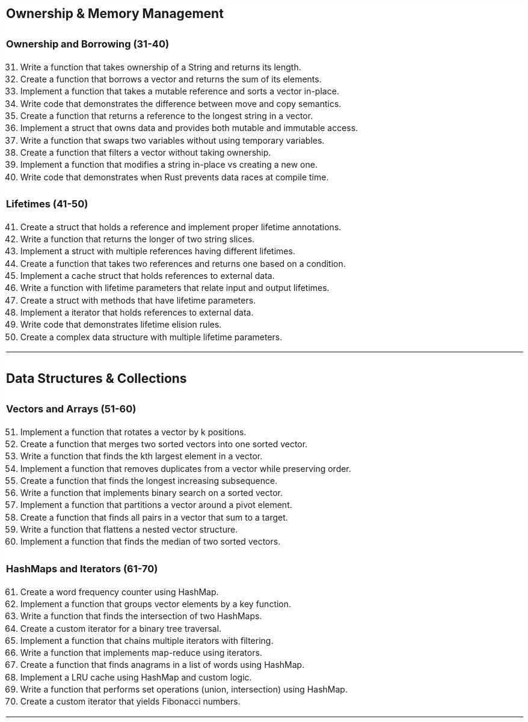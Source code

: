 
## Ownership & Memory Management

### Ownership and Borrowing (31-40)
31. Write a function that takes ownership of a String and returns its length.
32. Create a function that borrows a vector and returns the sum of its elements.
33. Implement a function that takes a mutable reference and sorts a vector in-place.
34. Write code that demonstrates the difference between move and copy semantics.
35. Create a function that returns a reference to the longest string in a vector.
36. Implement a struct that owns data and provides both mutable and immutable access.
37. Write a function that swaps two variables without using temporary variables.
38. Create a function that filters a vector without taking ownership.
39. Implement a function that modifies a string in-place vs creating a new one.
40. Write code that demonstrates when Rust prevents data races at compile time.

### Lifetimes (41-50)
41. Create a struct that holds a reference and implement proper lifetime annotations.
42. Write a function that returns the longer of two string slices.
43. Implement a struct with multiple references having different lifetimes.
44. Create a function that takes two references and returns one based on a condition.
45. Implement a cache struct that holds references to external data.
46. Write a function with lifetime parameters that relate input and output lifetimes.
47. Create a struct with methods that have lifetime parameters.
48. Implement a iterator that holds references to external data.
49. Write code that demonstrates lifetime elision rules.
50. Create a complex data structure with multiple lifetime parameters.

---

## Data Structures & Collections

### Vectors and Arrays (51-60)
51. Implement a function that rotates a vector by k positions.
52. Create a function that merges two sorted vectors into one sorted vector.
53. Write a function that finds the kth largest element in a vector.
54. Implement a function that removes duplicates from a vector while preserving order.
55. Create a function that finds the longest increasing subsequence.
56. Write a function that implements binary search on a sorted vector.
57. Implement a function that partitions a vector around a pivot element.
58. Create a function that finds all pairs in a vector that sum to a target.
59. Write a function that flattens a nested vector structure.
60. Implement a function that finds the median of two sorted vectors.

### HashMaps and Iterators (61-70)
61. Create a word frequency counter using HashMap.
62. Implement a function that groups vector elements by a key function.
63. Write a function that finds the intersection of two HashMaps.
64. Create a custom iterator for a binary tree traversal.
65. Implement a function that chains multiple iterators with filtering.
66. Write a function that implements map-reduce using iterators.
67. Create a function that finds anagrams in a list of words using HashMap.
68. Implement a LRU cache using HashMap and custom logic.
69. Write a function that performs set operations (union, intersection) using HashMap.
70. Create a custom iterator that yields Fibonacci numbers.

---